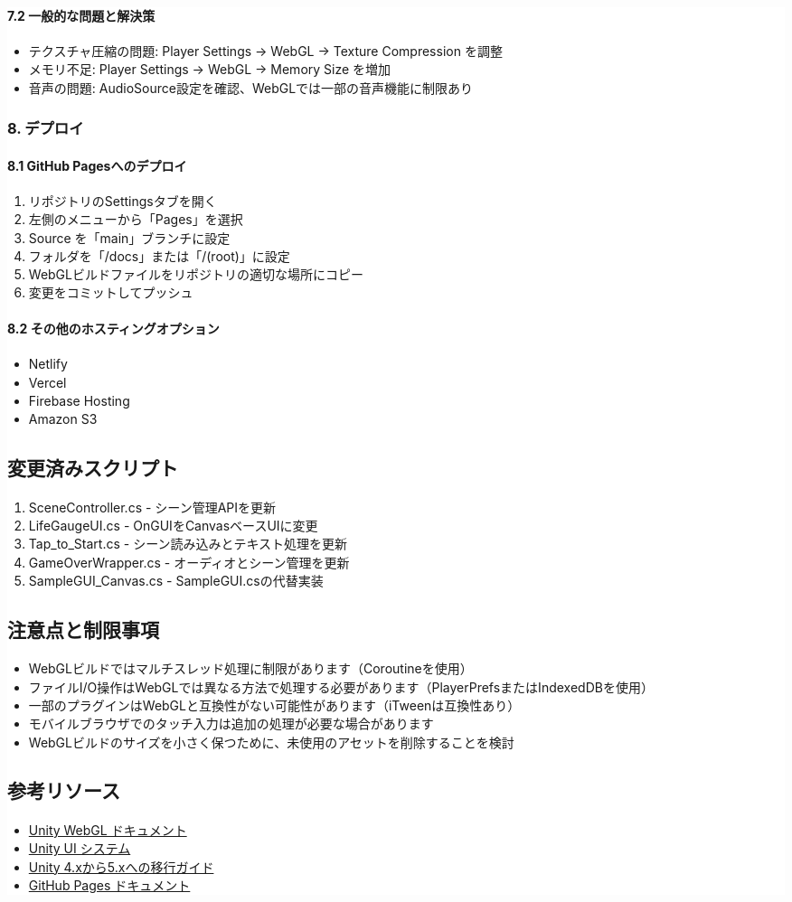 #### 7.2 一般的な問題と解決策
- テクスチャ圧縮の問題: Player Settings → WebGL → Texture Compression を調整
- メモリ不足: Player Settings → WebGL → Memory Size を増加
- 音声の問題: AudioSource設定を確認、WebGLでは一部の音声機能に制限あり

### 8. デプロイ

#### 8.1 GitHub Pagesへのデプロイ
1. リポジトリのSettingsタブを開く
2. 左側のメニューから「Pages」を選択
3. Source を「main」ブランチに設定
4. フォルダを「/docs」または「/(root)」に設定
5. WebGLビルドファイルをリポジトリの適切な場所にコピー
6. 変更をコミットしてプッシュ

#### 8.2 その他のホスティングオプション
- Netlify
- Vercel
- Firebase Hosting
- Amazon S3

## 変更済みスクリプト
1. SceneController.cs - シーン管理APIを更新
2. LifeGaugeUI.cs - OnGUIをCanvasベースUIに変更
3. Tap_to_Start.cs - シーン読み込みとテキスト処理を更新
4. GameOverWrapper.cs - オーディオとシーン管理を更新
5. SampleGUI_Canvas.cs - SampleGUI.csの代替実装

## 注意点と制限事項
- WebGLビルドではマルチスレッド処理に制限があります（Coroutineを使用）
- ファイルI/O操作はWebGLでは異なる方法で処理する必要があります（PlayerPrefsまたはIndexedDBを使用）
- 一部のプラグインはWebGLと互換性がない可能性があります（iTweenは互換性あり）
- モバイルブラウザでのタッチ入力は追加の処理が必要な場合があります
- WebGLビルドのサイズを小さく保つために、未使用のアセットを削除することを検討

## 参考リソース
- [Unity WebGL ドキュメント](https://docs.unity3d.com/Manual/webgl.html)
- [Unity UI システム](https://docs.unity3d.com/Packages/com.unity.ugui@1.0/manual/index.html)
- [Unity 4.xから5.xへの移行ガイド](https://docs.unity3d.com/Manual/UpgradeGuide5.html)
- [GitHub Pages ドキュメント](https://docs.github.com/ja/pages)
